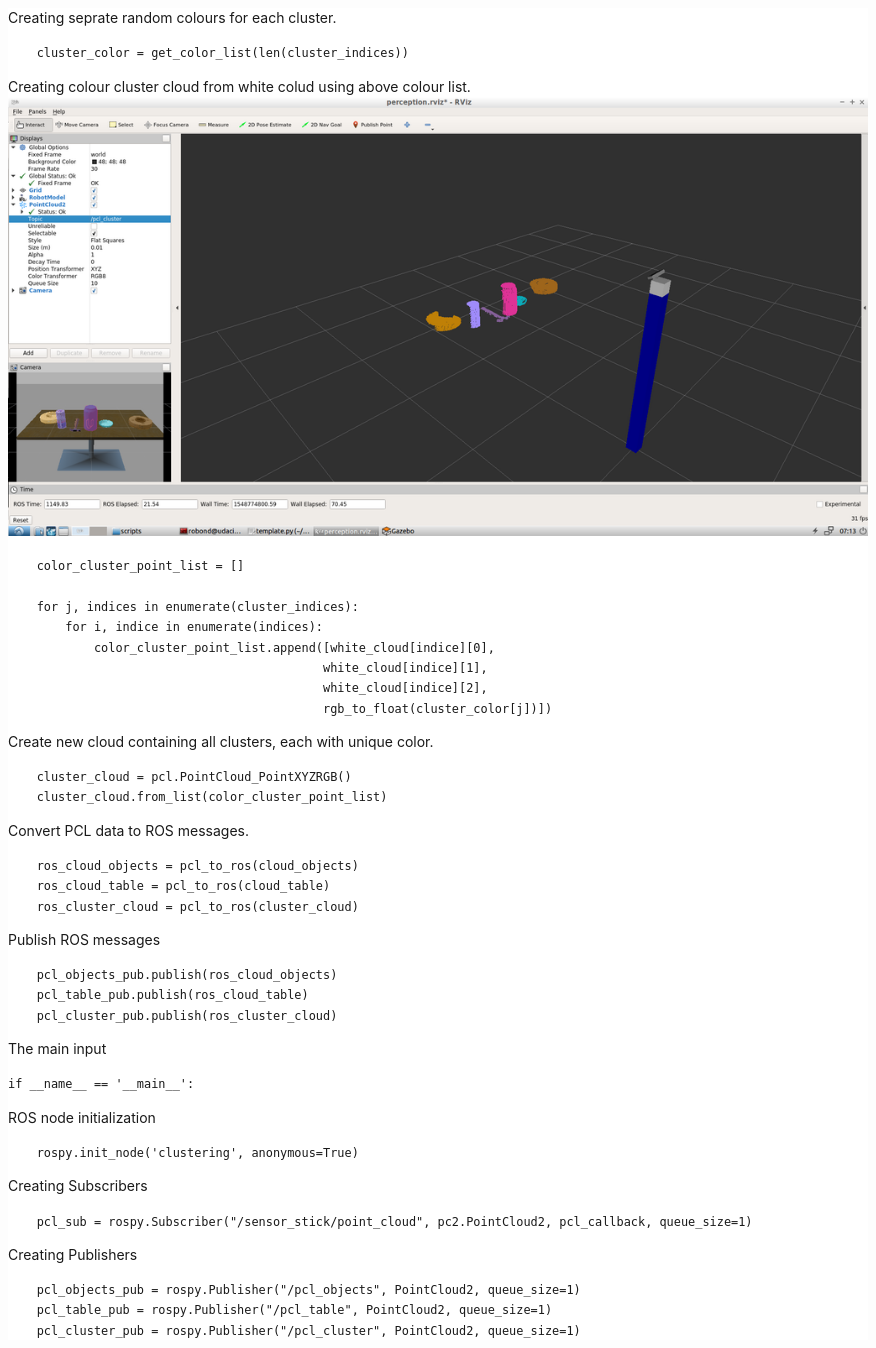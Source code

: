 Creating seprate random colours for each cluster.
```
    cluster_color = get_color_list(len(cluster_indices))
```

Creating colour cluster cloud from white colud using above colour list. 
![exercise_2_pcl_cluster][exercise_2_pcl_cluster]
```
    color_cluster_point_list = []

    for j, indices in enumerate(cluster_indices):
        for i, indice in enumerate(indices):
            color_cluster_point_list.append([white_cloud[indice][0],
                                            white_cloud[indice][1],
                                            white_cloud[indice][2],
                                            rgb_to_float(cluster_color[j])])
```

Create new cloud containing all clusters, each with unique color.
```
    cluster_cloud = pcl.PointCloud_PointXYZRGB()
    cluster_cloud.from_list(color_cluster_point_list)
```

Convert PCL data to ROS messages.
```
    ros_cloud_objects = pcl_to_ros(cloud_objects)
    ros_cloud_table = pcl_to_ros(cloud_table)
    ros_cluster_cloud = pcl_to_ros(cluster_cloud)
```


Publish ROS messages
```
    pcl_objects_pub.publish(ros_cloud_objects)
    pcl_table_pub.publish(ros_cloud_table)
    pcl_cluster_pub.publish(ros_cluster_cloud)
```

The main input
```
if __name__ == '__main__':
```

ROS node initialization
```
    rospy.init_node('clustering', anonymous=True)
```

Creating Subscribers
```
    pcl_sub = rospy.Subscriber("/sensor_stick/point_cloud", pc2.PointCloud2, pcl_callback, queue_size=1)
```    

Creating Publishers
```
    pcl_objects_pub = rospy.Publisher("/pcl_objects", PointCloud2, queue_size=1)
    pcl_table_pub = rospy.Publisher("/pcl_table", PointCloud2, queue_size=1)
    pcl_cluster_pub = rospy.Publisher("/pcl_cluster", PointCloud2, queue_size=1)
```


[C-matrix]: ./images/C-matrix.png
[C-matrix_2]: ./images/C-matrix_2.png
[C-matrix_3]: ./images/C-matrix_3.png
[ObjectRecognition]: ./images/ObjectRecognition.png
[ObjectRecognition_2]: ./images/ObjectRecognition_2.png
[ObjectRecognition_3]: ./images/ObjectRecognition_3.png
[extracted_inliers]: ./images/extracted_inliers.png
[extracted_outliers]: ./images/extracted_outliers.png
[exercise_2_pcl_cluster]: ./images/exercise_2_pcl_cluster.png
[exercise_2_point_cloud]: ./images/exercise_2_point_cloud.png
[exercise_2_point_object]: ./images/exercise_2_point_object.png
[exercise_2_point_table_new]: ./images/exercise_2_point_table_new.png
[exercise_3_object_taging]: ./images/exercise_3_object_taging.png
[exercise_3_tarin_confusion_matrix]: ./images/exercise_3_tarin_confusion_matrix.png